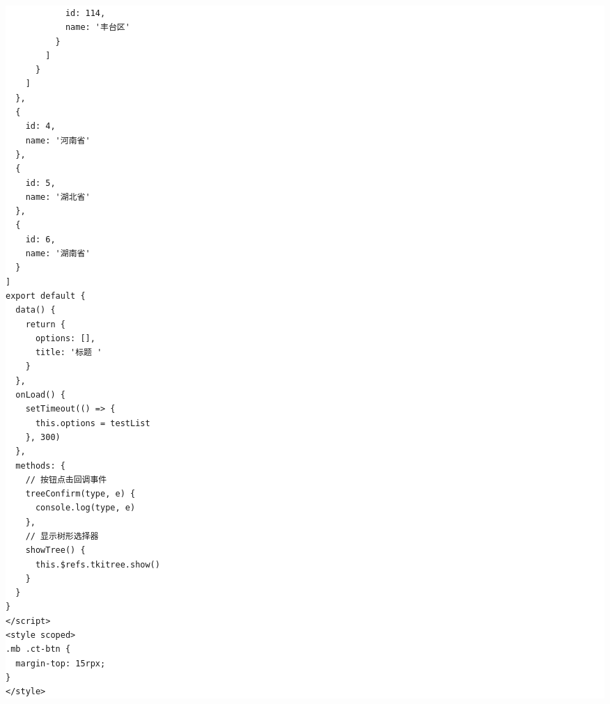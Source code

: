 ```vue
            id: 114,
            name: '丰台区'
          }
        ]
      }
    ]
  },
  {
    id: 4,
    name: '河南省'
  },
  {
    id: 5,
    name: '湖北省'
  },
  {
    id: 6,
    name: '湖南省'
  }
]
export default {
  data() {
    return {
      options: [],
      title: '标题 '
    }
  },
  onLoad() {
    setTimeout(() => {
      this.options = testList
    }, 300)
  },
  methods: {
    // 按钮点击回调事件
    treeConfirm(type, e) {
      console.log(type, e)
    },
    // 显示树形选择器
    showTree() {
      this.$refs.tkitree.show()
    }
  }
}
</script>
<style scoped>
.mb .ct-btn {
  margin-top: 15rpx;
}
</style>
```
